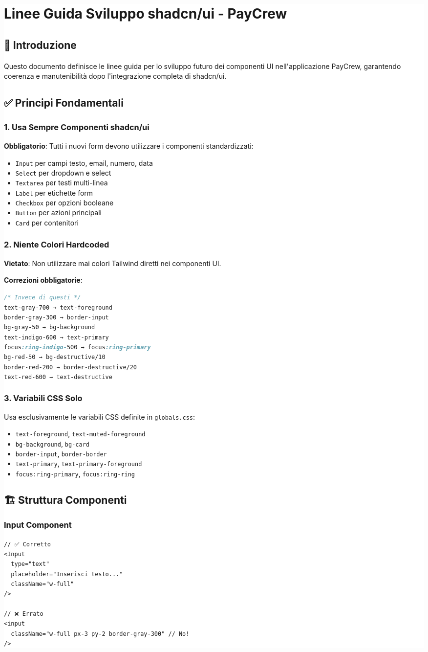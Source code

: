 # Linee Guida Sviluppo shadcn/ui - PayCrew

## 🎯 Introduzione
Questo documento definisce le linee guida per lo sviluppo futuro dei componenti UI nell'applicazione PayCrew, garantendo coerenza e manutenibilità dopo l'integrazione completa di shadcn/ui.

## ✅ Principi Fondamentali

### 1. Usa Sempre Componenti shadcn/ui
**Obbligatorio**: Tutti i nuovi form devono utilizzare i componenti standardizzati:
- `Input` per campi testo, email, numero, data
- `Select` per dropdown e select
- `Textarea` per testi multi-linea
- `Label` per etichette form
- `Checkbox` per opzioni booleane
- `Button` per azioni principali
- `Card` per contenitori

### 2. Niente Colori Hardcoded
**Vietato**: Non utilizzare mai colori Tailwind diretti nei componenti UI.

**Correzioni obbligatorie**:
```css
/* Invece di questi */
text-gray-700 → text-foreground
border-gray-300 → border-input
bg-gray-50 → bg-background
text-indigo-600 → text-primary
focus:ring-indigo-500 → focus:ring-primary
bg-red-50 → bg-destructive/10
border-red-200 → border-destructive/20
text-red-600 → text-destructive
```

### 3. Variabili CSS Solo
Usa esclusivamente le variabili CSS definite in `globals.css`:
- `text-foreground`, `text-muted-foreground`
- `bg-background`, `bg-card`
- `border-input`, `border-border`
- `text-primary`, `text-primary-foreground`
- `focus:ring-primary`, `focus:ring-ring`

## 🏗️ Struttura Componenti

### Input Component
```tsx
// ✅ Corretto
<Input
  type="text"
  placeholder="Inserisci testo..."
  className="w-full"
/>

// ❌ Errato
<input
  className="w-full px-3 py-2 border-gray-300" // No!
/>
```
